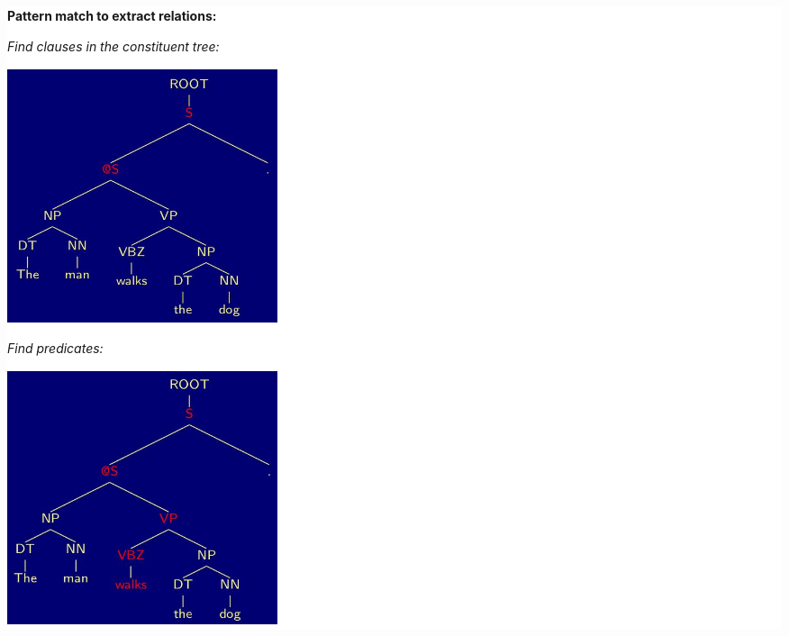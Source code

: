 **Pattern match to extract relations:**

*Find clauses in the constituent tree:*

<img src="/img/relation-extraction-by-example/5.png" width="300" />

*Find predicates:*

<img src="/img/relation-extraction-by-example/6.png" width="300" />
